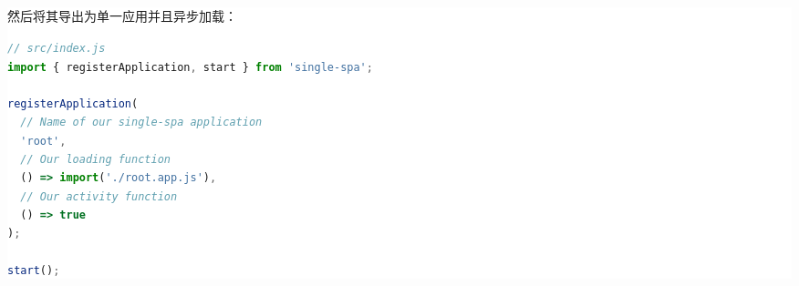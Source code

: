 然后将其导出为单一应用并且异步加载：

```js
// src/index.js
import { registerApplication, start } from 'single-spa';

registerApplication(
  // Name of our single-spa application
  'root',
  // Our loading function
  () => import('./root.app.js'),
  // Our activity function
  () => true
);

start();
```
